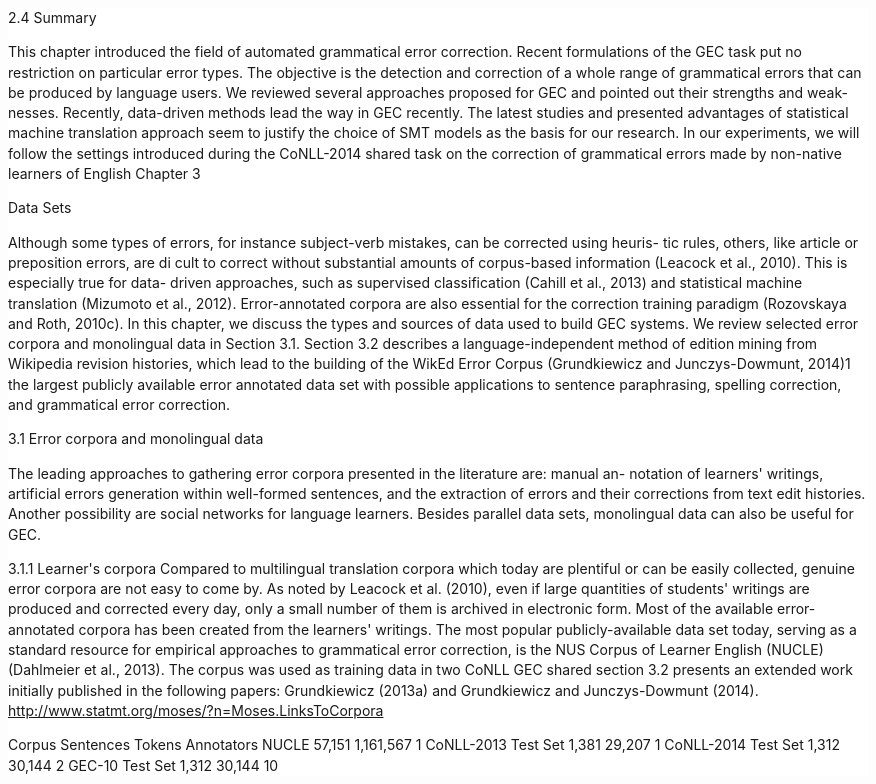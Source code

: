2.4	Summary

This chapter introduced the field of automated grammatical error correction. Recent formulations of the GEC task put no restriction on particular error types. The objective is the detection and correction of a whole range of grammatical errors that can be produced by language users. We reviewed several approaches proposed for GEC and pointed out their strengths and weak- nesses.
Recently, data-driven methods lead the way in GEC recently. The latest studies and presented advantages of statistical machine translation approach seem to justify the choice of SMT models as the basis for our research. In our experiments, we will follow the settings introduced during the CoNLL-2014 shared task on the correction of grammatical errors made by non-native learners of English 
Chapter 3

Data Sets

Although some types of errors, for instance subject-verb mistakes, can be corrected using heuris- tic rules, others, like article or preposition errors, are di cult to correct without substantial amounts of corpus-based information (Leacock et al., 2010). This is especially true for data- driven approaches, such as supervised classification (Cahill et al., 2013) and statistical machine translation (Mizumoto et al., 2012). Error-annotated corpora are also essential for the correction training paradigm (Rozovskaya and Roth, 2010c).
In this chapter, we discuss the types and sources of data used to build GEC systems. We review selected error corpora and monolingual data in Section 3.1. Section 3.2 describes a language-independent method of edition mining from Wikipedia revision histories, which lead to the building of the WikEd Error Corpus (Grundkiewicz and Junczys-Dowmunt, 2014)1 the largest publicly available error annotated data set with possible applications to sentence paraphrasing, spelling correction, and grammatical error correction.

3.1	Error corpora and monolingual data

The leading approaches to gathering error corpora presented in the literature are: manual an- notation of learners' writings, artificial errors generation within well-formed sentences, and the extraction of errors and their corrections from text edit histories. Another possibility are social networks for language learners.
Besides parallel data sets, monolingual data can also be useful for GEC.

3.1.1	Learner's corpora
Compared to multilingual translation corpora which today are plentiful or can be easily collected, genuine error corpora are not easy to come by. As noted by Leacock et al. (2010), even if large quantities of students' writings are produced and corrected every day, only a small number of them is archived in electronic form.
Most of the available error-annotated corpora has been created from the learners' writings. The most popular publicly-available data set today, serving as a standard resource for empirical approaches to grammatical error correction, is the NUS Corpus of Learner English (NUCLE) (Dahlmeier et al., 2013). The corpus was used as training data in two CoNLL GEC shared section 3.2 presents an extended work initially published in the following papers: Grundkiewicz (2013a) and Grundkiewicz and Junczys-Dowmunt (2014).
http://www.statmt.org/moses/?n=Moses.LinksToCorpora

 


Corpus	Sentences	Tokens	Annotators
NUCLE	57,151	1,161,567	1
CoNLL-2013 Test Set	1,381	29,207	1
CoNLL-2014 Test Set	1,312	30,144	2
GEC-10 Test Set	1,312	30,144	10
